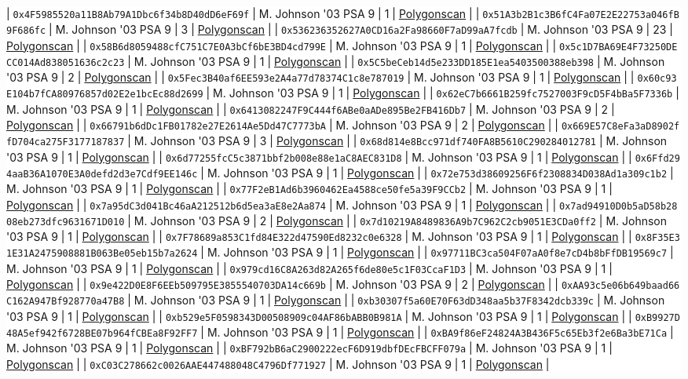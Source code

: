 | `0x4F5985520a11B8Ab79A1Dbc6f34b8D40dD6eF69f` | M. Johnson '03 PSA 9 | 1 | [Polygonscan](https://polygonscan.com/tx/0x36e13997b1dd96a968c5ab40858ec4626c4de49009f12224b56ed1140a4acc92) |
| `0x51A3b2B1c3B6fC4Fa07E2E22753a046fB9F686fc` | M. Johnson '03 PSA 9 | 3 | [Polygonscan](https://polygonscan.com/tx/0xbaec408afa3039b05b022b6408fbd17c7c6dbb2569af525acede0c128a9adcb8) |
| `0x536236352627A0CD16a2Fa98660F7aD99aA7fcdb` | M. Johnson '03 PSA 9 | 23 | [Polygonscan](https://polygonscan.com/tx/0xeae24454b62e5461d7d69e6cd113ac7a8c37f822acc20bb7bdfcbae0f4b6f00e) |
| `0x58B6d8059488cfC751C7E0A3bCf6bE3BD4cd799E` | M. Johnson '03 PSA 9 | 1 | [Polygonscan](https://polygonscan.com/tx/0x215c33f4690ce0f02fc4e79730680473b6abdf6dc924f255d092df3dbb002cd0) |
| `0x5c1D7BA69E4F73250DECC014Ad838051636c2c23` | M. Johnson '03 PSA 9 | 1 | [Polygonscan](https://polygonscan.com/tx/0x5b2bfb06263300506c89ec97822c0cc0d7e759fef872dc1a9568a799362192b5) |
| `0x5C5beCeb14d5e233DD185E1ea5403500388eb398` | M. Johnson '03 PSA 9 | 2 | [Polygonscan](https://polygonscan.com/tx/0x349cfb1301cb3530176ab27ad996ab29c8ac3834f2a6cefd888bcdabe5345215) |
| `0x5Fec3B40af6EE593e2A4a77d78374C1c8e787019` | M. Johnson '03 PSA 9 | 1 | [Polygonscan](https://polygonscan.com/tx/0xea76065961b22628289c9cee24f7cbe822ae741c78472d5649cb380ed964dc06) |
| `0x60c93E104b7fCA80976857d02E2e1bcEc88d2699` | M. Johnson '03 PSA 9 | 1 | [Polygonscan](https://polygonscan.com/tx/0x03b4d40eea663a27088486b3151a6d17d6b8e7011db2be8d69826c992057f0c6) |
| `0x62eC7b6661B259fc7527003F9cD5F4bBa5F7336b` | M. Johnson '03 PSA 9 | 1 | [Polygonscan](https://polygonscan.com/tx/0xb18cf7b91b16b92c5761c29b7d3ba80c2b56b6983f98f677fa0a98f339f62f43) |
| `0x6413082247F9C444f6ABe0aADe895Be2FB416Db7` | M. Johnson '03 PSA 9 | 2 | [Polygonscan](https://polygonscan.com/tx/0xc22fc391fa47158d64b0c49c78271261fa81e7d9ce0ea8f79a956a1a9f9d250e) |
| `0x66791b6dDc1FB01782e27E2614Ae5Dd47C7773bA` | M. Johnson '03 PSA 9 | 2 | [Polygonscan](https://polygonscan.com/tx/0x0fb702e640c066a18dd7425084e97bd9fb6c70885b5634ec21926bee4faeea28) |
| `0x669E57C8eFa3aD8902ffD704ca275F3177187837` | M. Johnson '03 PSA 9 | 3 | [Polygonscan](https://polygonscan.com/tx/0xbf0bdecf73f1d3a1e0327b15352816c78d610db9bcb1ae249d9153ab62bf1f09) |
| `0x68d814e8Bcc971df740FA8B5610C290284012781` | M. Johnson '03 PSA 9 | 1 | [Polygonscan](https://polygonscan.com/tx/0x8ea559163a215bfd83120de598d11faebc188dc1d5137b3bb49a87d08b5b14a5) |
| `0x6d77255fcC5c3871bbf2b008e88e1aC8AEC831D8` | M. Johnson '03 PSA 9 | 1 | [Polygonscan](https://polygonscan.com/tx/0x16f6d55558ed1bcefc89e357702bd3bdf8240ef6324f907fb3822c2fee2deef5) |
| `0x6Ffd294aaB36A1070E3A0defd2d3e7Cdf9EE146c` | M. Johnson '03 PSA 9 | 1 | [Polygonscan](https://polygonscan.com/tx/0x92e2f87d0c53f0ab3a62f91e416f18db078ebb63427c098bd074291d18f7fd6b) |
| `0x72e753d38609256F6f2308834D038Ad1a309c1b2` | M. Johnson '03 PSA 9 | 1 | [Polygonscan](https://polygonscan.com/tx/0xe7da3912f3b3a1f670901964aef15ffab9d2e202258b16e32a070e0997d234a7) |
| `0x77F2eB1Ad6b3960462Ea4588ce50fe5a39F9CCb2` | M. Johnson '03 PSA 9 | 1 | [Polygonscan](https://polygonscan.com/tx/0xc7a1f5e9530221dd7a6e18020c3b55f69c724a8993d74a73882c6744714bc80b) |
| `0x7a95dC3d041Bc46aA212512b6d5ea3aE8e2Aa874` | M. Johnson '03 PSA 9 | 1 | [Polygonscan](https://polygonscan.com/tx/0x04c016d0470f96978a355e5d4afb0b40237ba862e626ea3af9e5bce0f841204e) |
| `0x7ad94910D0b5aD58b2808eb273dfc9631671D010` | M. Johnson '03 PSA 9 | 2 | [Polygonscan](https://polygonscan.com/tx/0xed95adbe85ed2de3ff6dc230a6387ceb6b45c252c55afea93d29f80219d03c8d) |
| `0x7d10219A8489836A9b7C962C2cb9051E3CDa0ff2` | M. Johnson '03 PSA 9 | 1 | [Polygonscan](https://polygonscan.com/tx/0xcfab9bfcfb75d217e4336d3834ecce732f5042c780665fc9a5c8290bbb65e536) |
| `0x7F78689a853C1fd84E322d47590Ed8232c0e6328` | M. Johnson '03 PSA 9 | 1 | [Polygonscan](https://polygonscan.com/tx/0x486d63c7b065b040e6ed8b7988516093b029246ed28f129d973db72fad3e7ac4) |
| `0x8F35E31E31A2475908881B063Be05eb15b7a2624` | M. Johnson '03 PSA 9 | 1 | [Polygonscan](https://polygonscan.com/tx/0x87b24c93eea0761b25b7a955dfe4d9c23ed66a403b87822ab433c71334a9ac30) |
| `0x97711BC3ca504F07aA0f8e7cD4b8bFfDB19569c7` | M. Johnson '03 PSA 9 | 1 | [Polygonscan](https://polygonscan.com/tx/0xe9df6f8683b6c2df0e55d804a19f318062078b2180aa0cf3846922e40ae23646) |
| `0x979cd16C8A263d82A265f6de80e5c1F03CcaF1D3` | M. Johnson '03 PSA 9 | 1 | [Polygonscan](https://polygonscan.com/tx/0x6c20d970a22b6e00bbdd193fb33af88bb0c657c167b3c22c7525e5cd6e286b9e) |
| `0x9e422D0E8F6EEb509795E3855540703DA14c669b` | M. Johnson '03 PSA 9 | 2 | [Polygonscan](https://polygonscan.com/tx/0x70667c3a5046279bd6c5df7f0da2af8614540e00665113d54fd294243a6b9d26) |
| `0xAA93c5e06b649baad66C162A947Bf928770a47B8` | M. Johnson '03 PSA 9 | 1 | [Polygonscan](https://polygonscan.com/tx/0x627cb824eb8f88dca6416f95062a5768b28f68fb4f220468a2860395884f7634) |
| `0xb30307f5a60E70F63dD348aa5b37F8342dcb339c` | M. Johnson '03 PSA 9 | 1 | [Polygonscan](https://polygonscan.com/tx/0x0c2660a98afb96d703e16d8f5b4a897f7d45a74de2bd07e3e06c2c4470c682f2) |
| `0xb529e5F0598343D00508909c04AF86bABB0B981A` | M. Johnson '03 PSA 9 | 1 | [Polygonscan](https://polygonscan.com/tx/0x40055c90576b6d1b5721728a145b250337cda7ef240c25927bd63b1ed050040d) |
| `0xB9927D48A5ef942f6728BE07b964fCBEa8F92FF7` | M. Johnson '03 PSA 9 | 1 | [Polygonscan](https://polygonscan.com/tx/0xc6eddad2daeb65602ad28c7fc0a08ab3062f722b665d79d2912416fa55a5f09c) |
| `0xBA9f86eF24824A3B436F5c65Eb3f2e6Ba3bE71Ca` | M. Johnson '03 PSA 9 | 1 | [Polygonscan](https://polygonscan.com/tx/0x270dac36820b45fffd645fbdc94bc532a159e4b5dea05b325fbc908ed425b926) |
| `0xBF792bB6aC2900222ecF6D919dbfDEcFBCFF079a` | M. Johnson '03 PSA 9 | 1 | [Polygonscan](https://polygonscan.com/tx/0xdcd9ddd5d4d24bc29d31a9f6a20ae03269736222caec4609fd323a5ee727dd7a) |
| `0xC03C278662c0026AAE447488048C4796Df771927` | M. Johnson '03 PSA 9 | 1 | [Polygonscan](https://polygonscan.com/tx/0x65208e99df902a238b608fc073ad35c7edd214e45f4c4207c517697b47bed0f1) |